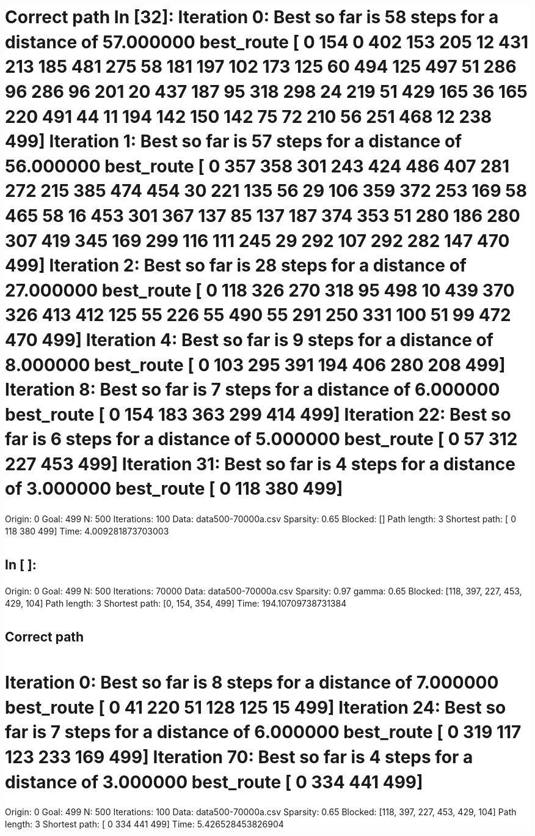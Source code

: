 Correct path
In [32]:
Iteration 0: Best so far is 58 steps for a distance of 57.000000
best_route [  0 154   0 402 153 205  12 431 213 185 481 275  58 181 197 102 173 125
  60 494 125 497  51 286  96 286  96 201  20 437 187  95 318 298  24 219
  51 429 165  36 165 220 491  44  11 194 142 150 142  75  72 210  56 251
 468  12 238 499]
Iteration 1: Best so far is 57 steps for a distance of 56.000000
best_route [  0 357 358 301 243 424 486 407 281 272 215 385 474 454  30 221 135  56
  29 106 359 372 253 169  58 465  58  16 453 301 367 137  85 137 187 374
 353  51 280 186 280 307 419 345 169 299 116 111 245  29 292 107 292 282
 147 470 499]
Iteration 2: Best so far is 28 steps for a distance of 27.000000
best_route [  0 118 326 270 318  95 498  10 439 370 326 413 412 125  55 226  55 490
  55 291 250 331 100  51  99 472 470 499]
Iteration 4: Best so far is 9 steps for a distance of 8.000000
best_route [  0 103 295 391 194 406 280 208 499]
Iteration 8: Best so far is 7 steps for a distance of 6.000000
best_route [  0 154 183 363 299 414 499]
Iteration 22: Best so far is 6 steps for a distance of 5.000000
best_route [  0  57 312 227 453 499]
Iteration 31: Best so far is 4 steps for a distance of 3.000000
best_route [  0 118 380 499]
============================================================================
Origin: 0 Goal: 499
N: 500 Iterations: 100 Data: data500-70000a.csv
Sparsity: 0.65
Blocked: []
Path length: 3
Shortest path: [  0 118 380 499]
Time: 4.009281873703003
 
In [ ]:
-----------------------------------------------------------------------
Origin: 0 Goal: 499
N: 500 Iterations: 70000 Data: data500-70000a.csv
Sparsity: 0.97 gamma: 0.65
Blocked: [118, 397, 227, 453, 429, 104]
Path length: 3
Shortest path: [0, 154, 354, 499]
Time: 194.10709738731384
 
Correct path
-------------------------------------------------------------------------------------------------------------------------------
Iteration 0: Best so far is 8 steps for a distance of 7.000000
best_route [  0  41 220  51 128 125  15 499]
Iteration 24: Best so far is 7 steps for a distance of 6.000000
best_route [  0 319 117 123 233 169 499]
Iteration 70: Best so far is 4 steps for a distance of 3.000000
best_route [  0 334 441 499]
============================================================================
Origin: 0 Goal: 499
N: 500 Iterations: 100 Data: data500-70000a.csv
Sparsity: 0.65
Blocked: [118, 397, 227, 453, 429, 104]
Path length: 3
Shortest path: [  0 334 441 499]
Time: 5.426528453826904
 